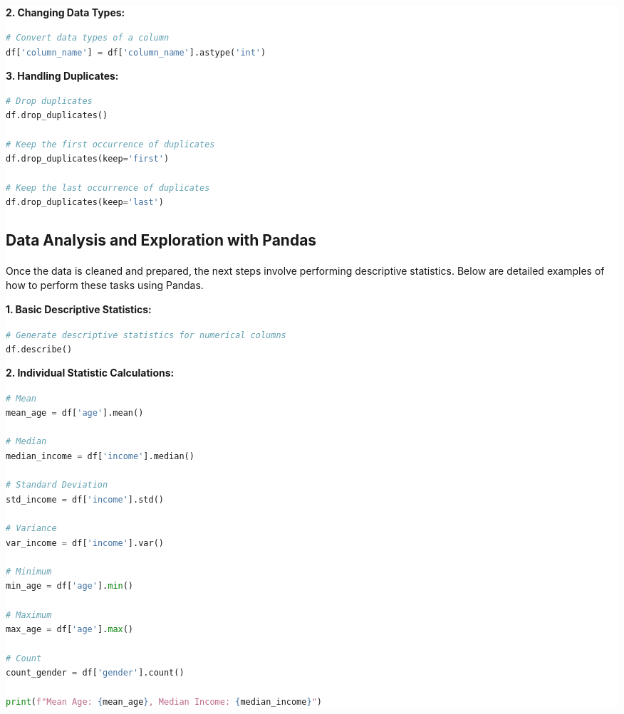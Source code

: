 **2. Changing Data Types:**

```python
# Convert data types of a column
df['column_name'] = df['column_name'].astype('int')
```

**3. Handling Duplicates:**

```python
# Drop duplicates
df.drop_duplicates()

# Keep the first occurrence of duplicates
df.drop_duplicates(keep='first')

# Keep the last occurrence of duplicates
df.drop_duplicates(keep='last')
```

## Data Analysis and Exploration with Pandas

Once the data is cleaned and prepared, the next steps involve performing descriptive statistics. Below are detailed examples of how to perform these tasks using Pandas.

**1. Basic Descriptive Statistics:**

```python
# Generate descriptive statistics for numerical columns
df.describe()
```

**2. Individual Statistic Calculations:**

```python
# Mean
mean_age = df['age'].mean()

# Median
median_income = df['income'].median()

# Standard Deviation
std_income = df['income'].std()

# Variance
var_income = df['income'].var()

# Minimum
min_age = df['age'].min()

# Maximum
max_age = df['age'].max()

# Count
count_gender = df['gender'].count()

print(f"Mean Age: {mean_age}, Median Income: {median_income}")
```
